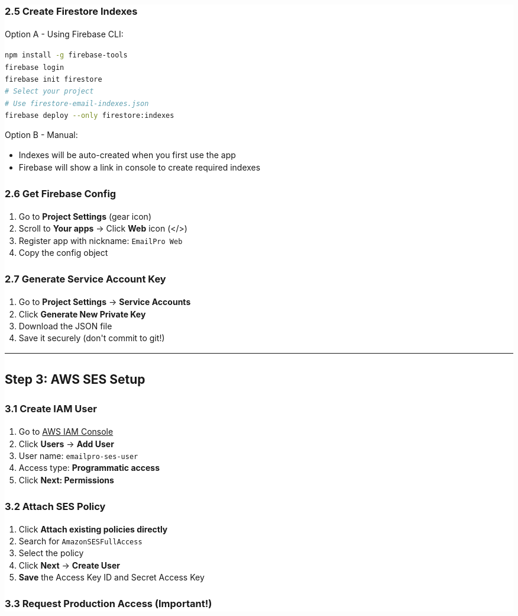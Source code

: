 ### 2.5 Create Firestore Indexes

Option A - Using Firebase CLI:
```bash
npm install -g firebase-tools
firebase login
firebase init firestore
# Select your project
# Use firestore-email-indexes.json
firebase deploy --only firestore:indexes
```

Option B - Manual:
- Indexes will be auto-created when you first use the app
- Firebase will show a link in console to create required indexes

### 2.6 Get Firebase Config

1. Go to **Project Settings** (gear icon)
2. Scroll to **Your apps** → Click **Web** icon (</>)
3. Register app with nickname: `EmailPro Web`
4. Copy the config object

### 2.7 Generate Service Account Key

1. Go to **Project Settings** → **Service Accounts**
2. Click **Generate New Private Key**
3. Download the JSON file
4. Save it securely (don't commit to git!)

---

## Step 3: AWS SES Setup

### 3.1 Create IAM User

1. Go to [AWS IAM Console](https://console.aws.amazon.com/iam/)
2. Click **Users** → **Add User**
3. User name: `emailpro-ses-user`
4. Access type: **Programmatic access**
5. Click **Next: Permissions**

### 3.2 Attach SES Policy

1. Click **Attach existing policies directly**
2. Search for `AmazonSESFullAccess`
3. Select the policy
4. Click **Next** → **Create User**
5. **Save** the Access Key ID and Secret Access Key

### 3.3 Request Production Access (Important!)
